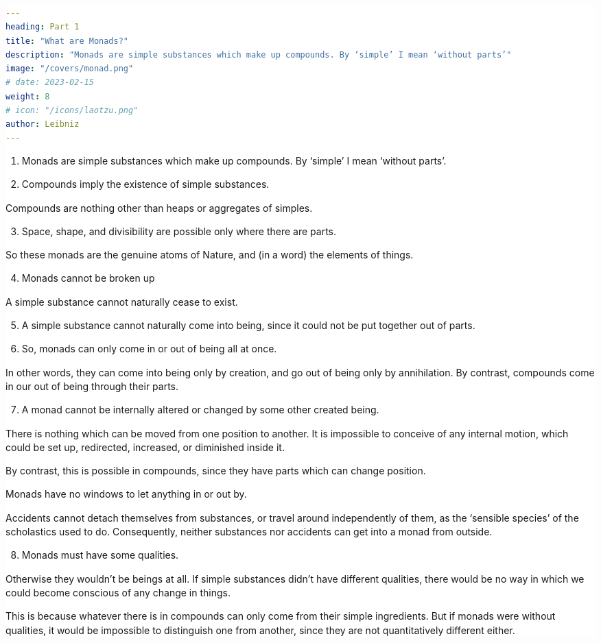 ```yaml
---
heading: Part 1
title: "What are Monads?"
description: "Monads are simple substances which make up compounds. By ‘simple’ I mean ‘without parts’"
image: "/covers/monad.png"
# date: 2023-02-15
weight: 8
# icon: "/icons/laotzu.png"
author: Leibniz
---
```






1. Monads are simple substances which make up compounds. By ‘simple’ I mean ‘without parts’.

2. Compounds imply the existence of simple substances.

Compounds are nothing other than heaps or aggregates of simples.

3. Space, shape, and divisibility are possible only where there are parts. 

So these monads are the genuine atoms of Nature, and (in a word) the elements of things.

4. Monads cannot be broken up

A simple substance cannot naturally cease to exist.

5. A simple substance cannot naturally come into being, since it could not be put together out of parts.

6. So, monads can only come in or out of being all at once.

In other words, they can come into being only by creation, and go out of being only by annihilation. By contrast, compounds come in our out of being through their parts.

7. A monad cannot be internally altered or changed by some other created being.

There is nothing which can be moved from one position to another. It is impossible to conceive of any internal motion, which could be set up, redirected, increased, or diminished inside it. 

By contrast, this is possible in compounds, since they have parts which can change position. 

Monads have no windows to let anything in or out by. 

Accidents cannot detach themselves from substances, or travel around independently of them, as the ‘sensible species’ of the scholastics used to do. Consequently, neither substances nor accidents can get into a monad from outside.

8. Monads must have some qualities. 

Otherwise they wouldn’t be beings at all. If simple substances didn’t have different qualities, there would be no way in which we could become conscious of any change in things.

This is because whatever there is in compounds can only come from their simple ingredients. But if monads were without qualities, it would be impossible to distinguish one from another, since they are not quantitatively different either. 

